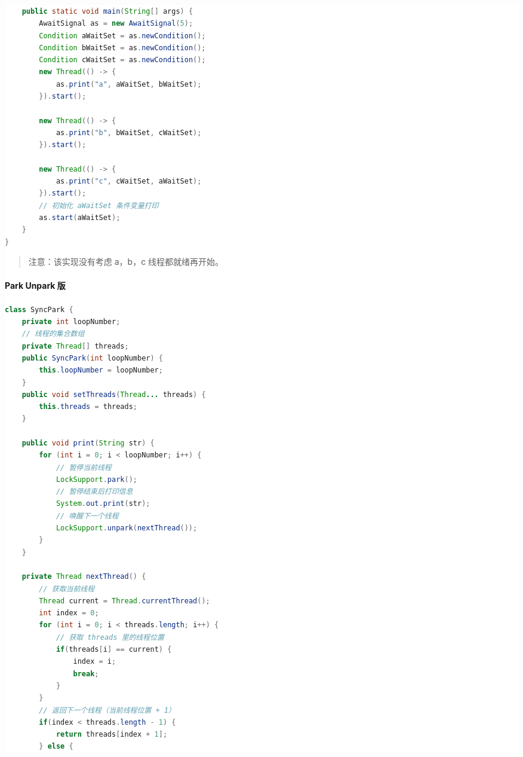 ```java
    public static void main(String[] args) {
        AwaitSignal as = new AwaitSignal(5);
        Condition aWaitSet = as.newCondition();
        Condition bWaitSet = as.newCondition();
        Condition cWaitSet = as.newCondition();
        new Thread(() -> {
            as.print("a", aWaitSet, bWaitSet);
        }).start();
        
        new Thread(() -> {
            as.print("b", bWaitSet, cWaitSet);
        }).start();
        
        new Thread(() -> {
            as.print("c", cWaitSet, aWaitSet);
        }).start();
        // 初始化 aWaitSet 条件变量打印
        as.start(aWaitSet);
    }
}
```

> 注意：该实现没有考虑 a，b，c 线程都就绪再开始。

#### Park Unpark 版

```java
class SyncPark {
    private int loopNumber;
    // 线程的集合数组
    private Thread[] threads;
    public SyncPark(int loopNumber) {
        this.loopNumber = loopNumber;
    }
    public void setThreads(Thread... threads) {
        this.threads = threads;
    }

    public void print(String str) {
        for (int i = 0; i < loopNumber; i++) {
            // 暂停当前线程
            LockSupport.park();
            // 暂停结束后打印信息
            System.out.print(str);
            // 唤醒下一个线程
            LockSupport.unpark(nextThread());
        }
    }

    private Thread nextThread() {
        // 获取当前线程
        Thread current = Thread.currentThread();
        int index = 0;
        for (int i = 0; i < threads.length; i++) {
            // 获取 threads 里的线程位置
            if(threads[i] == current) {
                index = i;
                break;
            }
        }
        // 返回下一个线程（当前线程位置 + 1）
        if(index < threads.length - 1) {
            return threads[index + 1];
        } else {
```
